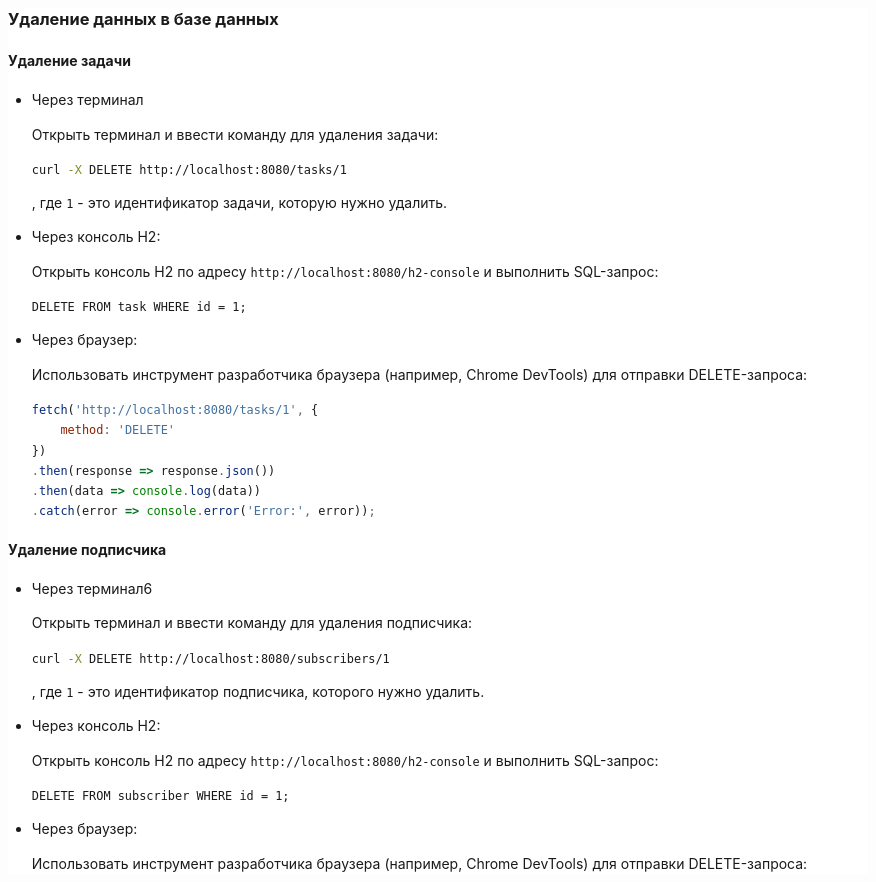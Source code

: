 ### Удаление данных в базе данных

#### Удаление задачи

- Через терминал

   Открыть терминал и ввести команду для удаления задачи:

   ```sh
   curl -X DELETE http://localhost:8080/tasks/1
   ```

   , где `1` - это идентификатор задачи, которую нужно удалить.

- Через консоль H2:

   Открыть консоль H2 по адресу `http://localhost:8080/h2-console` и выполнить SQL-запрос:

   ```
   DELETE FROM task WHERE id = 1;
   ```

- Через браузер:

   Использовать инструмент разработчика браузера (например, Chrome DevTools) для отправки DELETE-запроса:

   ```javascript
   fetch('http://localhost:8080/tasks/1', {
       method: 'DELETE'
   })
   .then(response => response.json())
   .then(data => console.log(data))
   .catch(error => console.error('Error:', error));
   ```

#### Удаление подписчика

- Через терминал6

   Открыть терминал и ввести команду для удаления подписчика:

   ```sh
   curl -X DELETE http://localhost:8080/subscribers/1
   ```

   , где `1` - это идентификатор подписчика, которого нужно удалить.

- Через консоль H2:

   Открыть консоль H2 по адресу `http://localhost:8080/h2-console` и выполнить SQL-запрос:

   ```
   DELETE FROM subscriber WHERE id = 1;
   ```

- Через браузер:

   Использовать инструмент разработчика браузера (например, Chrome DevTools) для отправки DELETE-запроса:
